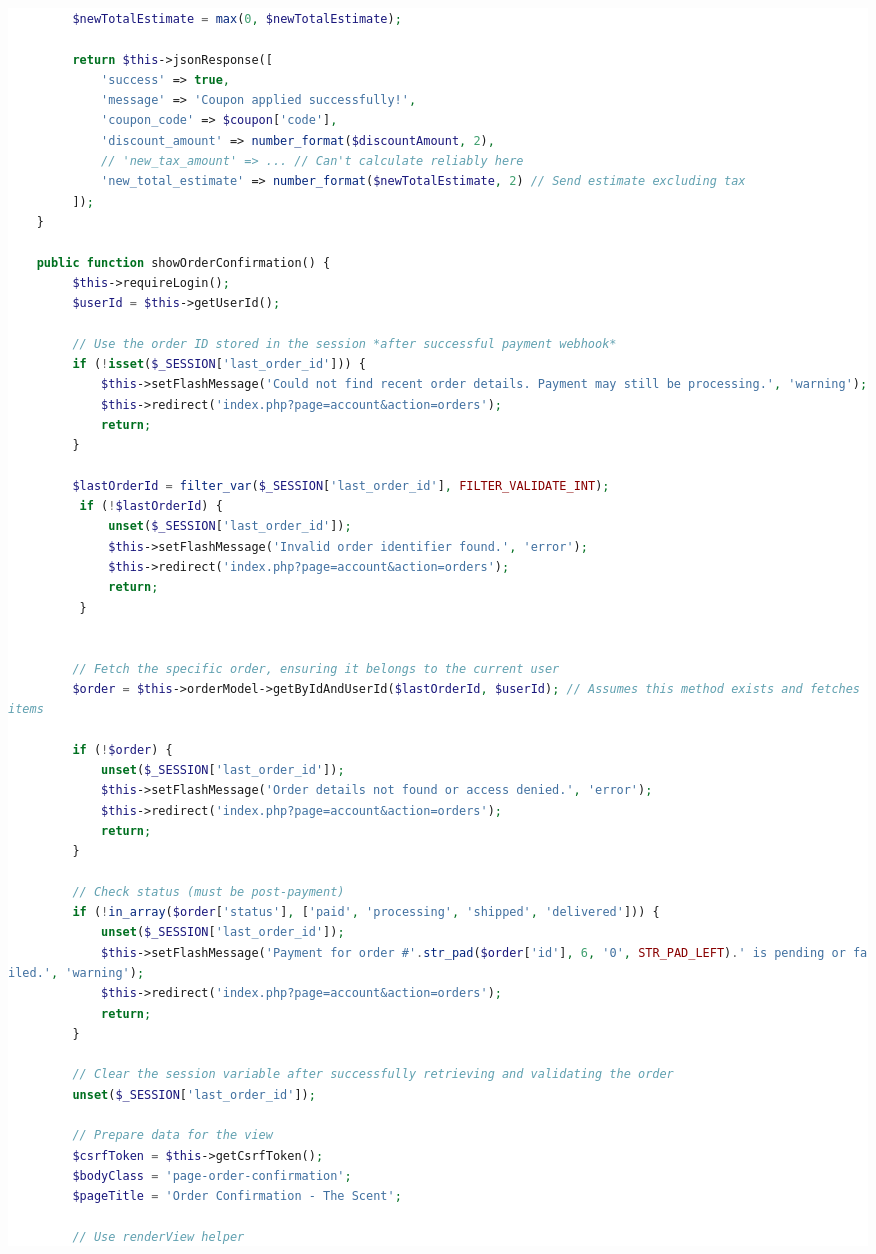 ```php
         $newTotalEstimate = max(0, $newTotalEstimate);

         return $this->jsonResponse([
             'success' => true,
             'message' => 'Coupon applied successfully!',
             'coupon_code' => $coupon['code'],
             'discount_amount' => number_format($discountAmount, 2),
             // 'new_tax_amount' => ... // Can't calculate reliably here
             'new_total_estimate' => number_format($newTotalEstimate, 2) // Send estimate excluding tax
         ]);
    }

    public function showOrderConfirmation() {
         $this->requireLogin();
         $userId = $this->getUserId();

         // Use the order ID stored in the session *after successful payment webhook*
         if (!isset($_SESSION['last_order_id'])) {
             $this->setFlashMessage('Could not find recent order details. Payment may still be processing.', 'warning');
             $this->redirect('index.php?page=account&action=orders');
             return;
         }

         $lastOrderId = filter_var($_SESSION['last_order_id'], FILTER_VALIDATE_INT);
          if (!$lastOrderId) {
              unset($_SESSION['last_order_id']);
              $this->setFlashMessage('Invalid order identifier found.', 'error');
              $this->redirect('index.php?page=account&action=orders');
              return;
          }


         // Fetch the specific order, ensuring it belongs to the current user
         $order = $this->orderModel->getByIdAndUserId($lastOrderId, $userId); // Assumes this method exists and fetches items

         if (!$order) {
             unset($_SESSION['last_order_id']);
             $this->setFlashMessage('Order details not found or access denied.', 'error');
             $this->redirect('index.php?page=account&action=orders');
             return;
         }

         // Check status (must be post-payment)
         if (!in_array($order['status'], ['paid', 'processing', 'shipped', 'delivered'])) {
             unset($_SESSION['last_order_id']);
             $this->setFlashMessage('Payment for order #'.str_pad($order['id'], 6, '0', STR_PAD_LEFT).' is pending or failed.', 'warning');
             $this->redirect('index.php?page=account&action=orders');
             return;
         }

         // Clear the session variable after successfully retrieving and validating the order
         unset($_SESSION['last_order_id']);

         // Prepare data for the view
         $csrfToken = $this->getCsrfToken();
         $bodyClass = 'page-order-confirmation';
         $pageTitle = 'Order Confirmation - The Scent';

         // Use renderView helper
```